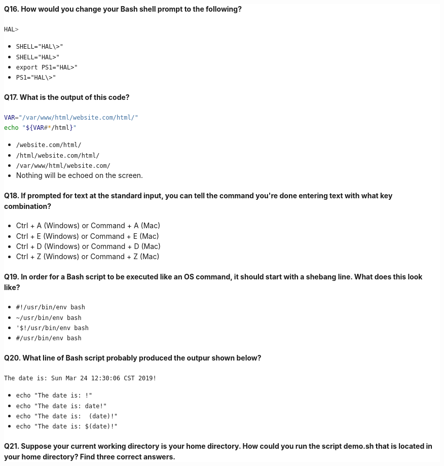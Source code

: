 #### Q16. How would you change your Bash shell prompt to the following?

```bash
HAL>
```

- `SHELL="HAL\>"`
- `SHELL="HAL>"`
- `export PS1="HAL>"`
- `PS1="HAL\>"`

#### Q17. What is the output of this code?

```bash
VAR="/var/www/html/website.com/html/"
echo "${VAR#*/html}"
```

- `/website.com/html/`
- `/html/website.com/html/`
- `/var/www/html/website.com/`
- Nothing will be echoed on the screen.

#### Q18. If prompted for text at the standard input, you can tell the command you're done entering text with what key combination?

- Ctrl + A (Windows) or Command + A (Mac)
- Ctrl + E (Windows) or Command + E (Mac)
- Ctrl + D (Windows) or Command + D (Mac)
- Ctrl + Z (Windows) or Command + Z (Mac)

#### Q19. In order for a Bash script to be executed like an OS command, it should start with a shebang line. What does this look like?

- `#!/usr/bin/env bash`
- `~/usr/bin/env bash`
- `'$!/usr/bin/env bash`
- `#/usr/bin/env bash`

#### Q20. What line of Bash script probably produced the outpur shown below?

```bash
The date is: Sun Mar 24 12:30:06 CST 2019!
```

- `echo "The date is: !"`
- `echo "The date is: date!"`
- `echo "The date is:  (date)!"`
- `echo "The date is: $(date)!"`

#### Q21. Suppose your current working directory is your home directory. How could you run the script demo.sh that is located in your home directory? Find three correct answers.
